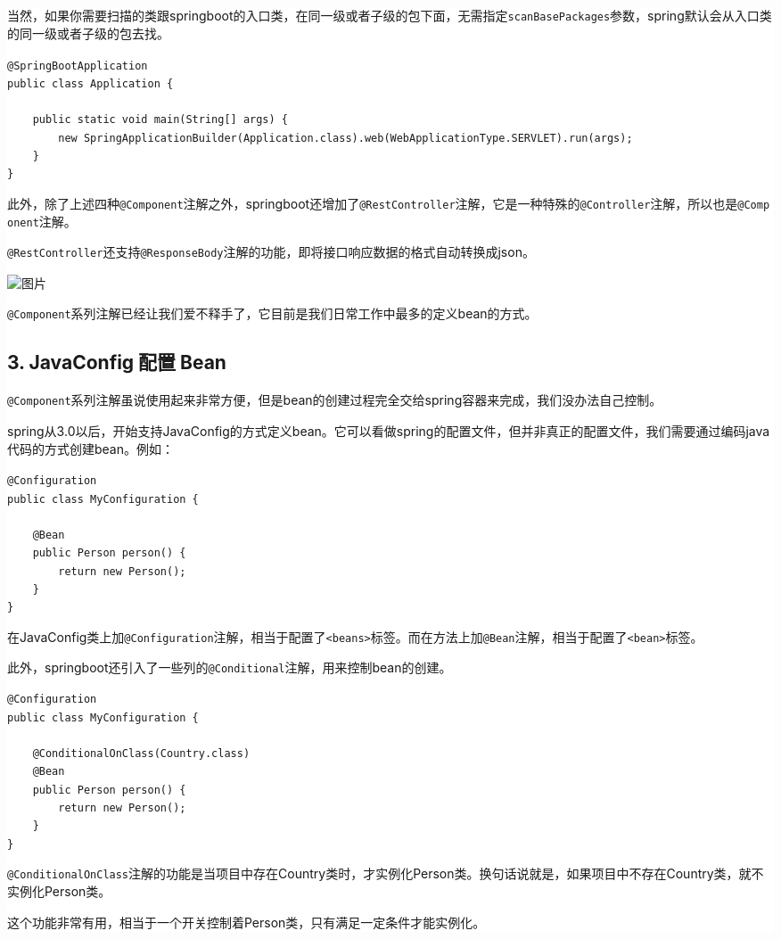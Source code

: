 当然，如果你需要扫描的类跟springboot的入口类，在同一级或者子级的包下面，无需指定`scanBasePackages`参数，spring默认会从入口类的同一级或者子级的包去找。

```
@SpringBootApplication
public class Application {
    
    public static void main(String[] args) {
        new SpringApplicationBuilder(Application.class).web(WebApplicationType.SERVLET).run(args);
    }
}
```

此外，除了上述四种`@Component`注解之外，springboot还增加了`@RestController`注解，它是一种特殊的`@Controller`注解，所以也是`@Component`注解。

`@RestController`还支持`@ResponseBody`注解的功能，即将接口响应数据的格式自动转换成json。

![图片](https://mmbiz.qpic.cn/mmbiz_png/uL371281oDF3eclmVcRAt9Ribqd3SaGhhSPLSEcKkUoPbVicx7LHib7XmbKEib2hibSjHOsdKhWT9KDm8VmrffZ3DoQ/640?wx_fmt=png&wxfrom=5&wx_lazy=1&wx_co=1)

`@Component`系列注解已经让我们爱不释手了，它目前是我们日常工作中最多的定义bean的方式。

## 3. JavaConfig 配置 Bean

`@Component`系列注解虽说使用起来非常方便，但是bean的创建过程完全交给spring容器来完成，我们没办法自己控制。

spring从3.0以后，开始支持JavaConfig的方式定义bean。它可以看做spring的配置文件，但并非真正的配置文件，我们需要通过编码java代码的方式创建bean。例如：

```
@Configuration
public class MyConfiguration {

    @Bean
    public Person person() {
        return new Person();
    }
}
```

在JavaConfig类上加`@Configuration`注解，相当于配置了`<beans>`标签。而在方法上加`@Bean`注解，相当于配置了`<bean>`标签。

此外，springboot还引入了一些列的`@Conditional`注解，用来控制bean的创建。

```
@Configuration
public class MyConfiguration {

    @ConditionalOnClass(Country.class)
    @Bean
    public Person person() {
        return new Person();
    }
}
```

`@ConditionalOnClass`注解的功能是当项目中存在Country类时，才实例化Person类。换句话说就是，如果项目中不存在Country类，就不实例化Person类。

这个功能非常有用，相当于一个开关控制着Person类，只有满足一定条件才能实例化。
